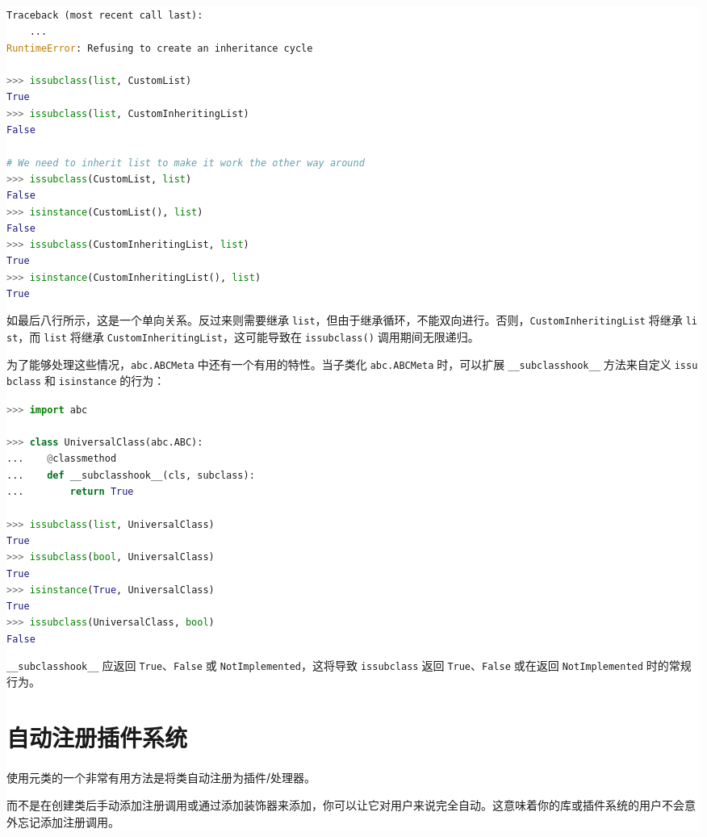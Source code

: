 ```py
Traceback (most recent call last):
    ...
RuntimeError: Refusing to create an inheritance cycle

>>> issubclass(list, CustomList)
True
>>> issubclass(list, CustomInheritingList)
False

# We need to inherit list to make it work the other way around
>>> issubclass(CustomList, list)
False
>>> isinstance(CustomList(), list)
False
>>> issubclass(CustomInheritingList, list)
True
>>> isinstance(CustomInheritingList(), list)
True 
```

如最后八行所示，这是一个单向关系。反过来则需要继承 `list`，但由于继承循环，不能双向进行。否则，`CustomInheritingList` 将继承 `list`，而 `list` 将继承 `CustomInheritingList`，这可能导致在 `issubclass()` 调用期间无限递归。

为了能够处理这些情况，`abc.ABCMeta` 中还有一个有用的特性。当子类化 `abc.ABCMeta` 时，可以扩展 `__subclasshook__` 方法来自定义 `issubclass` 和 `isinstance` 的行为：

```py
>>> import abc

>>> class UniversalClass(abc.ABC):
...    @classmethod
...    def __subclasshook__(cls, subclass):
...        return True

>>> issubclass(list, UniversalClass)
True
>>> issubclass(bool, UniversalClass)
True
>>> isinstance(True, UniversalClass)
True
>>> issubclass(UniversalClass, bool)
False 
```

`__subclasshook__` 应返回 `True`、`False` 或 `NotImplemented`，这将导致 `issubclass` 返回 `True`、`False` 或在返回 `NotImplemented` 时的常规行为。

# 自动注册插件系统

使用元类的一个非常有用方法是将类自动注册为插件/处理器。

而不是在创建类后手动添加注册调用或通过添加装饰器来添加，你可以让它对用户来说完全自动。这意味着你的库或插件系统的用户不会意外忘记添加注册调用。
